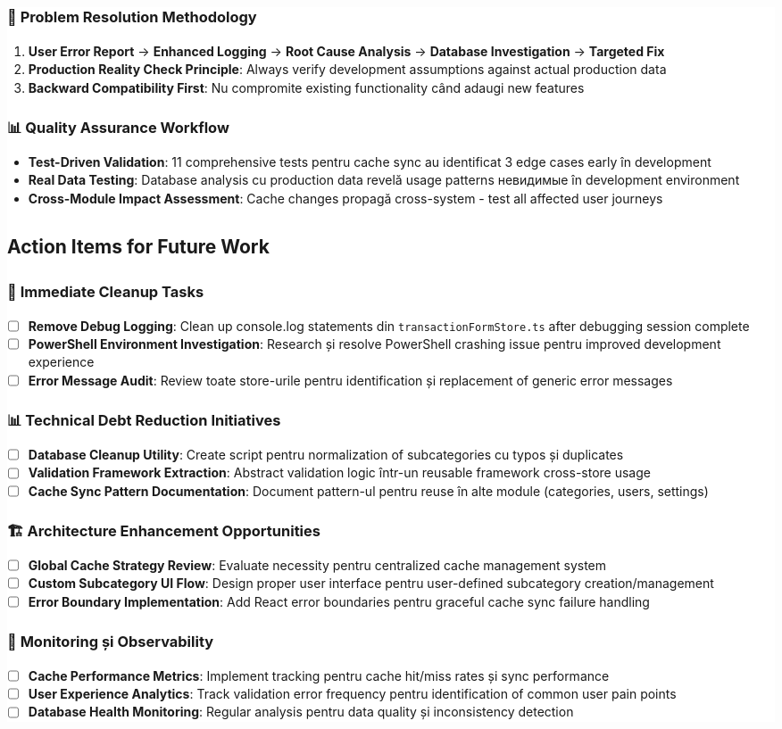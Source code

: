 ### 🔄 **Problem Resolution Methodology**
1. **User Error Report** → **Enhanced Logging** → **Root Cause Analysis** → **Database Investigation** → **Targeted Fix**
2. **Production Reality Check Principle**: Always verify development assumptions against actual production data
3. **Backward Compatibility First**: Nu compromite existing functionality când adaugi new features

### 📊 **Quality Assurance Workflow**
- **Test-Driven Validation**: 11 comprehensive tests pentru cache sync au identificat 3 edge cases early în development
- **Real Data Testing**: Database analysis cu production data revelă usage patterns невидимые în development environment
- **Cross-Module Impact Assessment**: Cache changes propagă cross-system - test all affected user journeys

## Action Items for Future Work

### 🔧 **Immediate Cleanup Tasks**
- [ ] **Remove Debug Logging**: Clean up console.log statements din `transactionFormStore.ts` after debugging session complete
- [ ] **PowerShell Environment Investigation**: Research și resolve PowerShell crashing issue pentru improved development experience  
- [ ] **Error Message Audit**: Review toate store-urile pentru identification și replacement of generic error messages

### 📊 **Technical Debt Reduction Initiatives**
- [ ] **Database Cleanup Utility**: Create script pentru normalization of subcategories cu typos și duplicates
- [ ] **Validation Framework Extraction**: Abstract validation logic într-un reusable framework cross-store usage
- [ ] **Cache Sync Pattern Documentation**: Document pattern-ul pentru reuse în alte module (categories, users, settings)

### 🏗️ **Architecture Enhancement Opportunities**  
- [ ] **Global Cache Strategy Review**: Evaluate necessity pentru centralized cache management system
- [ ] **Custom Subcategory UI Flow**: Design proper user interface pentru user-defined subcategory creation/management
- [ ] **Error Boundary Implementation**: Add React error boundaries pentru graceful cache sync failure handling

### 🔄 **Monitoring și Observability**
- [ ] **Cache Performance Metrics**: Implement tracking pentru cache hit/miss rates și sync performance
- [ ] **User Experience Analytics**: Track validation error frequency pentru identification of common user pain points
- [ ] **Database Health Monitoring**: Regular analysis pentru data quality și inconsistency detection
